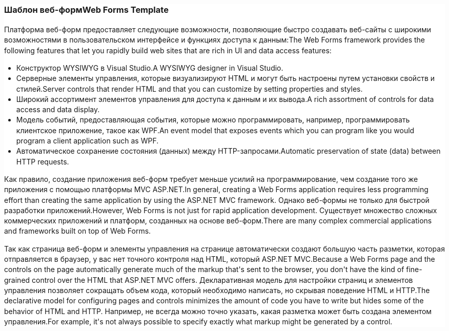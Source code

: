 <a id="wf"></a>
### <a name="web-forms-template"></a><span data-ttu-id="1d4ee-181">Шаблон веб-форм</span><span class="sxs-lookup"><span data-stu-id="1d4ee-181">Web Forms Template</span></span>

<span data-ttu-id="1d4ee-182">Платформа веб-форм предоставляет следующие возможности, позволяющие быстро создавать веб-сайты с широкими возможностями в пользовательском интерфейсе и функциях доступа к данным:</span><span class="sxs-lookup"><span data-stu-id="1d4ee-182">The Web Forms framework provides the following features that let you rapidly build web sites that are rich in UI and data access features:</span></span>

- <span data-ttu-id="1d4ee-183">Конструктор WYSIWYG в Visual Studio.</span><span class="sxs-lookup"><span data-stu-id="1d4ee-183">A WYSIWYG designer in Visual Studio.</span></span>
- <span data-ttu-id="1d4ee-184">Серверные элементы управления, которые визуализируют HTML и могут быть настроены путем установки свойств и стилей.</span><span class="sxs-lookup"><span data-stu-id="1d4ee-184">Server controls that render HTML and that you can customize by setting properties and styles.</span></span>
- <span data-ttu-id="1d4ee-185">Широкий ассортимент элементов управления для доступа к данным и их вывода.</span><span class="sxs-lookup"><span data-stu-id="1d4ee-185">A rich assortment of controls for data access and data display.</span></span>
- <span data-ttu-id="1d4ee-186">Модель событий, предоставляющая события, которые можно программировать, например, программировать клиентское приложение, такое как WPF.</span><span class="sxs-lookup"><span data-stu-id="1d4ee-186">An event model that exposes events which you can program like you would program a client application such as WPF.</span></span>
- <span data-ttu-id="1d4ee-187">Автоматическое сохранение состояния (данных) между HTTP-запросами.</span><span class="sxs-lookup"><span data-stu-id="1d4ee-187">Automatic preservation of state (data) between HTTP requests.</span></span>

<span data-ttu-id="1d4ee-188">Как правило, создание приложения веб-форм требует меньше усилий на программирование, чем создание того же приложения с помощью платформы MVC ASP.NET.</span><span class="sxs-lookup"><span data-stu-id="1d4ee-188">In general, creating a Web Forms application requires less programming effort than creating the same application by using the ASP.NET MVC framework.</span></span> <span data-ttu-id="1d4ee-189">Однако веб-формы не только для быстрой разработки приложений.</span><span class="sxs-lookup"><span data-stu-id="1d4ee-189">However, Web Forms is not just for rapid application development.</span></span> <span data-ttu-id="1d4ee-190">Существует множество сложных коммерческих приложений и платформ, созданных на основе веб-форм.</span><span class="sxs-lookup"><span data-stu-id="1d4ee-190">There are many complex commercial applications and frameworks built on top of Web Forms.</span></span>

<span data-ttu-id="1d4ee-191">Так как страница веб-форм и элементы управления на странице автоматически создают большую часть разметки, которая отправляется в браузер, у вас нет точного контроля над HTML, который ASP.NET MVC.</span><span class="sxs-lookup"><span data-stu-id="1d4ee-191">Because a Web Forms page and the controls on the page automatically generate much of the markup that's sent to the browser, you don't have the kind of fine-grained control over the HTML that ASP.NET MVC offers.</span></span> <span data-ttu-id="1d4ee-192">Декларативная модель для настройки страниц и элементов управления позволяет сокращать объем кода, который необходимо написать, но скрывая поведение HTML и HTTP.</span><span class="sxs-lookup"><span data-stu-id="1d4ee-192">The declarative model for configuring pages and controls minimizes the amount of code you have to write but hides some of the behavior of HTML and HTTP.</span></span> <span data-ttu-id="1d4ee-193">Например, не всегда можно точно указать, какая разметка может быть создана элементом управления.</span><span class="sxs-lookup"><span data-stu-id="1d4ee-193">For example, it's not always possible to specify exactly what markup might be generated by a control.</span></span>
